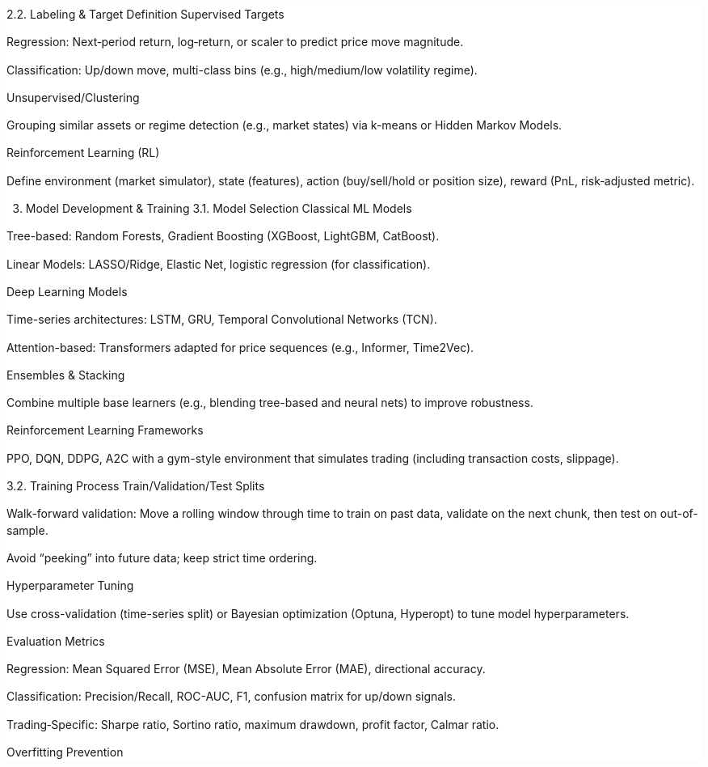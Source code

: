 2.2. Labeling & Target Definition
Supervised Targets

Regression: Next‐period return, log‐return, or scaler to predict price move magnitude.

Classification: Up/down move, multi-class bins (e.g., high/medium/low volatility regime).

Unsupervised/Clustering

Grouping similar assets or regime detection (e.g., market states) via k-means or Hidden Markov Models.

Reinforcement Learning (RL)

Define environment (market simulator), state (features), action (buy/sell/hold or position size), reward (PnL, risk‐adjusted metric).

3. Model Development & Training
3.1. Model Selection
Classical ML Models

Tree-based: Random Forests, Gradient Boosting (XGBoost, LightGBM, CatBoost).

Linear Models: LASSO/Ridge, Elastic Net, logistic regression (for classification).

Deep Learning Models

Time-series architectures: LSTM, GRU, Temporal Convolutional Networks (TCN).

Attention-based: Transformers adapted for price sequences (e.g., Informer, Time2Vec).

Ensembles & Stacking

Combine multiple base learners (e.g., blending tree-based and neural nets) to improve robustness.

Reinforcement Learning Frameworks

PPO, DQN, DDPG, A2C with a gym-style environment that simulates trading (including transaction costs, slippage).

3.2. Training Process
Train/Validation/Test Splits

Walk-forward validation: Move a rolling window through time to train on past data, validate on the next chunk, then test on out-of-sample.

Avoid “peeking” into future data; keep strict time ordering.

Hyperparameter Tuning

Use cross-validation (time-series split) or Bayesian optimization (Optuna, Hyperopt) to tune model hyperparameters.

Evaluation Metrics

Regression: Mean Squared Error (MSE), Mean Absolute Error (MAE), directional accuracy.

Classification: Precision/Recall, ROC-AUC, F1, confusion matrix for up/down signals.

Trading‐Specific: Sharpe ratio, Sortino ratio, maximum drawdown, profit factor, Calmar ratio.

Overfitting Prevention
